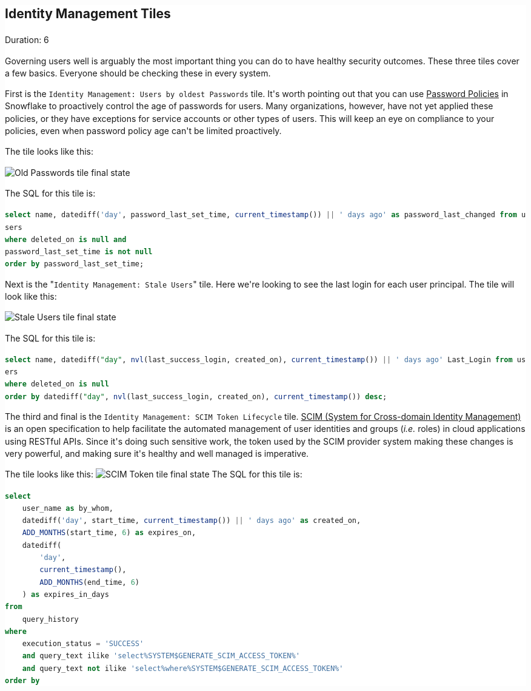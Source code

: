
## Identity Management Tiles
Duration: 6

Governing users well is arguably the most important thing you can do to have healthy security outcomes. These three tiles cover a few basics. Everyone should be checking these in every system. 

First is the `Identity Management: Users by oldest Passwords` tile. It's worth pointing out that you can use [Password Policies](https://docs.snowflake.com/en/sql-reference/sql/create-password-policy) in Snowflake to proactively control the age of passwords for users. Many organizations, however, have not yet applied these policies, or they have exceptions for service accounts or other types of users. This will keep an eye on compliance to your policies, even when password policy age can't be limited proactively.  

The tile looks like this:  

![Old Passwords tile final state](assets/tile_iam_old_passwords.png)

The SQL for this tile is:  
```sql
select name, datediff('day', password_last_set_time, current_timestamp()) || ' days ago' as password_last_changed from users 
where deleted_on is null and 
password_last_set_time is not null
order by password_last_set_time;
```

Next is the "`Identity Management: Stale Users`" tile. Here we're looking to see the last login for each user principal. The tile will look like this:

![Stale Users tile final state](assets/tile_iam_stale_users.png)

The SQL for this tile is:  
```sql
select name, datediff("day", nvl(last_success_login, created_on), current_timestamp()) || ' days ago' Last_Login from users 
where deleted_on is null
order by datediff("day", nvl(last_success_login, created_on), current_timestamp()) desc;
```

The third and final is the `Identity Management: SCIM Token Lifecycle` tile. [SCIM (System for Cross-domain Identity Management)](https://docs.snowflake.com/en/user-guide/scim) is an open specification to help facilitate the automated management of user identities and groups (_i.e._ roles) in cloud applications using RESTful APIs. Since it's doing such sensitive work, the token used by the SCIM provider system making these changes is very powerful, and making sure it's healthy and well managed is imperative.  

The tile looks like this:
![SCIM Token tile final state](assets/tile_scim_tokens.png)
The SQL for this tile is:
```sql
select
    user_name as by_whom,
    datediff('day', start_time, current_timestamp()) || ' days ago' as created_on,
    ADD_MONTHS(start_time, 6) as expires_on,
    datediff(
        'day',
        current_timestamp(),
        ADD_MONTHS(end_time, 6)
    ) as expires_in_days
from
    query_history
where
    execution_status = 'SUCCESS'
    and query_text ilike 'select%SYSTEM$GENERATE_SCIM_ACCESS_TOKEN%'
    and query_text not ilike 'select%where%SYSTEM$GENERATE_SCIM_ACCESS_TOKEN%'
order by
```
